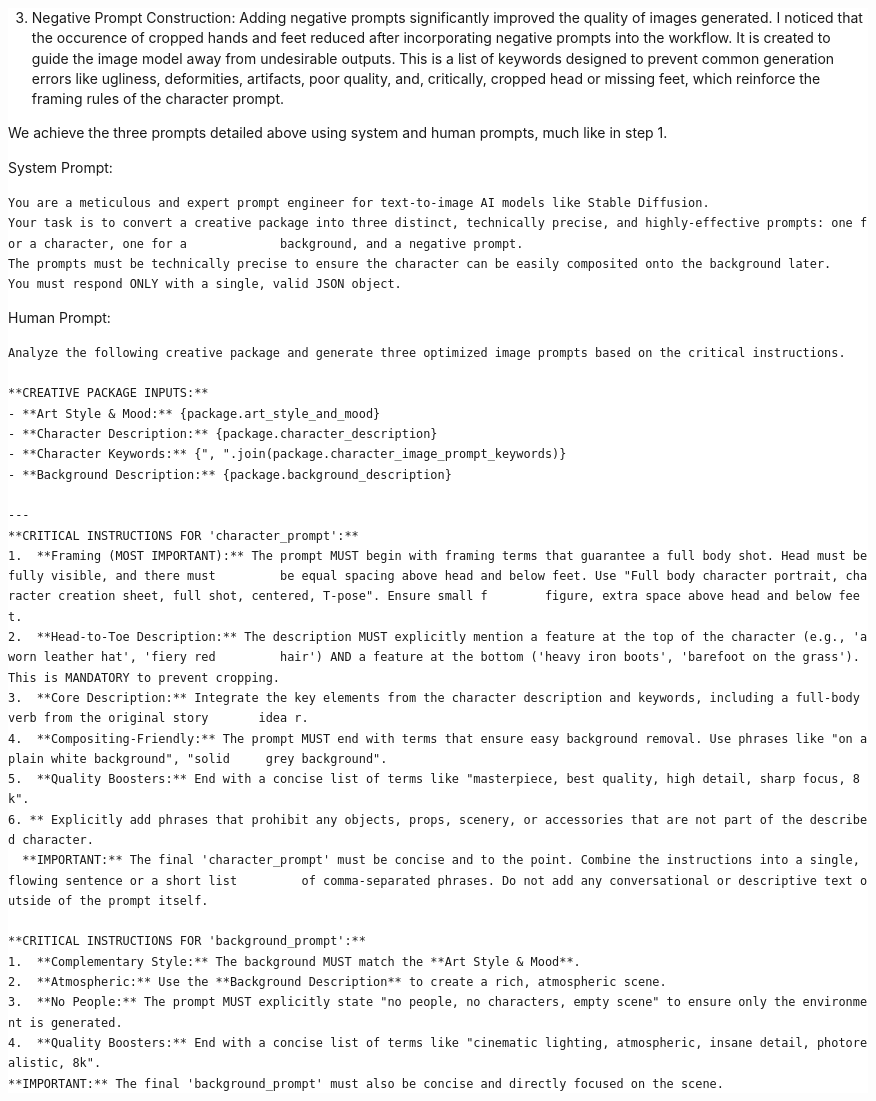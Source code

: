 3. Negative Prompt Construction:
Adding negative prompts significantly improved the quality of images generated. I noticed that the occurence of cropped hands and feet reduced after incorporating negative prompts into the workflow. It is created to guide the image model away from undesirable outputs. This is a list of keywords designed to prevent common generation errors like ugliness, deformities, artifacts, poor quality, and, critically, cropped head or missing feet, which reinforce the framing rules of the character prompt.

We achieve the three prompts detailed above using system and human prompts, much like in step 1.

System Prompt:

    You are a meticulous and expert prompt engineer for text-to-image AI models like Stable Diffusion.
    Your task is to convert a creative package into three distinct, technically precise, and highly-effective prompts: one for a character, one for a             background, and a negative prompt.
    The prompts must be technically precise to ensure the character can be easily composited onto the background later.
    You must respond ONLY with a single, valid JSON object.

Human Prompt:

    Analyze the following creative package and generate three optimized image prompts based on the critical instructions.
    
    **CREATIVE PACKAGE INPUTS:**
    - **Art Style & Mood:** {package.art_style_and_mood}
    - **Character Description:** {package.character_description}
    - **Character Keywords:** {", ".join(package.character_image_prompt_keywords)}
    - **Background Description:** {package.background_description}
    
    ---
    **CRITICAL INSTRUCTIONS FOR 'character_prompt':**
    1.  **Framing (MOST IMPORTANT):** The prompt MUST begin with framing terms that guarantee a full body shot. Head must be fully visible, and there must         be equal spacing above head and below feet. Use "Full body character portrait, character creation sheet, full shot, centered, T-pose". Ensure small f        figure, extra space above head and below feet.
    2.  **Head-to-Toe Description:** The description MUST explicitly mention a feature at the top of the character (e.g., 'a worn leather hat', 'fiery red         hair') AND a feature at the bottom ('heavy iron boots', 'barefoot on the grass'). This is MANDATORY to prevent cropping. 
    3.  **Core Description:** Integrate the key elements from the character description and keywords, including a full-body verb from the original story       idea r.
    4.  **Compositing-Friendly:** The prompt MUST end with terms that ensure easy background removal. Use phrases like "on a plain white background", "solid     grey background".
    5.  **Quality Boosters:** End with a concise list of terms like "masterpiece, best quality, high detail, sharp focus, 8k".
    6. ** Explicitly add phrases that prohibit any objects, props, scenery, or accessories that are not part of the described character.
      **IMPORTANT:** The final 'character_prompt' must be concise and to the point. Combine the instructions into a single, flowing sentence or a short list         of comma-separated phrases. Do not add any conversational or descriptive text outside of the prompt itself.
    
    **CRITICAL INSTRUCTIONS FOR 'background_prompt':**
    1.  **Complementary Style:** The background MUST match the **Art Style & Mood**.
    2.  **Atmospheric:** Use the **Background Description** to create a rich, atmospheric scene.
    3.  **No People:** The prompt MUST explicitly state "no people, no characters, empty scene" to ensure only the environment is generated.
    4.  **Quality Boosters:** End with a concise list of terms like "cinematic lighting, atmospheric, insane detail, photorealistic, 8k".
    **IMPORTANT:** The final 'background_prompt' must also be concise and directly focused on the scene.
    